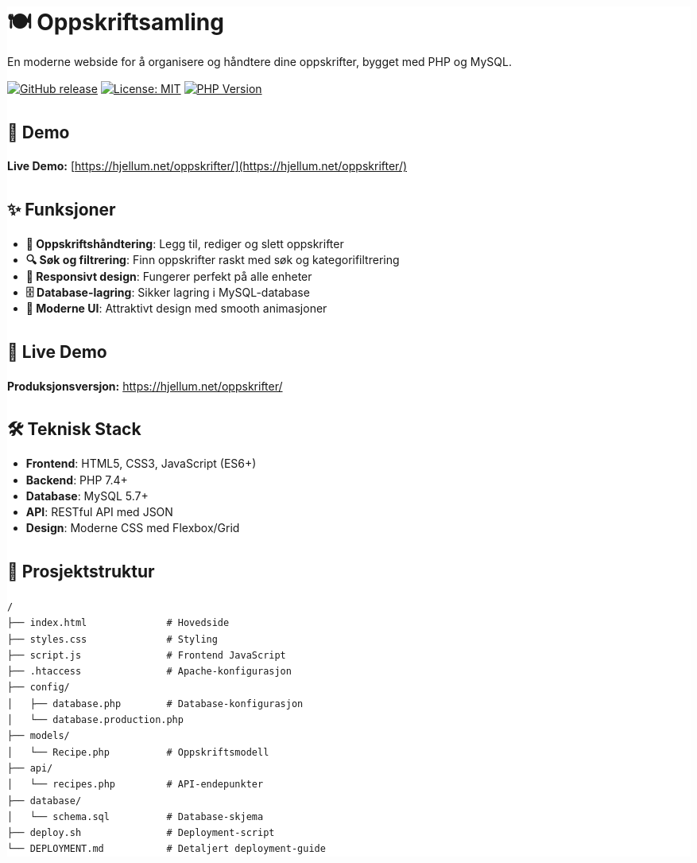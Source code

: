 # 🍽️ Oppskriftsamling

En moderne webside for å organisere og håndtere dine oppskrifter, bygget med PHP og MySQL.

[![GitHub release](https://img.shields.io/github/release/hjellum/oppskriftsamling.svg)](https://github.com/hjellum/oppskriftsamling/releases)
[![License: MIT](https://img.shields.io/badge/License-MIT-yellow.svg)](https://opensource.org/licenses/MIT)
[![PHP Version](https://img.shields.io/badge/PHP-7.4%2B-blue.svg)](https://php.net)

## 🌟 Demo

**Live Demo:** [https://hjellum.net/oppskrifter/](https://hjellum.net/oppskrifter/)

## ✨ Funksjoner

- **📝 Oppskriftshåndtering**: Legg til, rediger og slett oppskrifter
- **🔍 Søk og filtrering**: Finn oppskrifter raskt med søk og kategorifiltrering
- **📱 Responsivt design**: Fungerer perfekt på alle enheter
- **🗄️ Database-lagring**: Sikker lagring i MySQL-database
- **🎨 Moderne UI**: Attraktivt design med smooth animasjoner

## 🚀 Live Demo

**Produksjonsversjon:** https://hjellum.net/oppskrifter/

## 🛠️ Teknisk Stack

- **Frontend**: HTML5, CSS3, JavaScript (ES6+)
- **Backend**: PHP 7.4+
- **Database**: MySQL 5.7+
- **API**: RESTful API med JSON
- **Design**: Moderne CSS med Flexbox/Grid

## 📁 Prosjektstruktur

```
/
├── index.html              # Hovedside
├── styles.css              # Styling
├── script.js               # Frontend JavaScript
├── .htaccess               # Apache-konfigurasjon
├── config/
│   ├── database.php        # Database-konfigurasjon
│   └── database.production.php
├── models/
│   └── Recipe.php          # Oppskriftsmodell
├── api/
│   └── recipes.php         # API-endepunkter
├── database/
│   └── schema.sql          # Database-skjema
├── deploy.sh               # Deployment-script
└── DEPLOYMENT.md           # Detaljert deployment-guide
```
